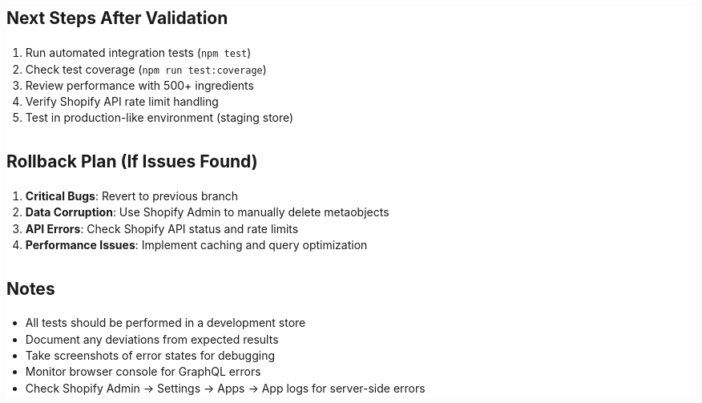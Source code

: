 
## Next Steps After Validation

1. Run automated integration tests (`npm test`)
2. Check test coverage (`npm run test:coverage`)
3. Review performance with 500+ ingredients
4. Verify Shopify API rate limit handling
5. Test in production-like environment (staging store)

## Rollback Plan (If Issues Found)

1. **Critical Bugs**: Revert to previous branch
2. **Data Corruption**: Use Shopify Admin to manually delete metaobjects
3. **API Errors**: Check Shopify API status and rate limits
4. **Performance Issues**: Implement caching and query optimization

## Notes

- All tests should be performed in a development store
- Document any deviations from expected results
- Take screenshots of error states for debugging
- Monitor browser console for GraphQL errors
- Check Shopify Admin → Settings → Apps → App logs for server-side errors